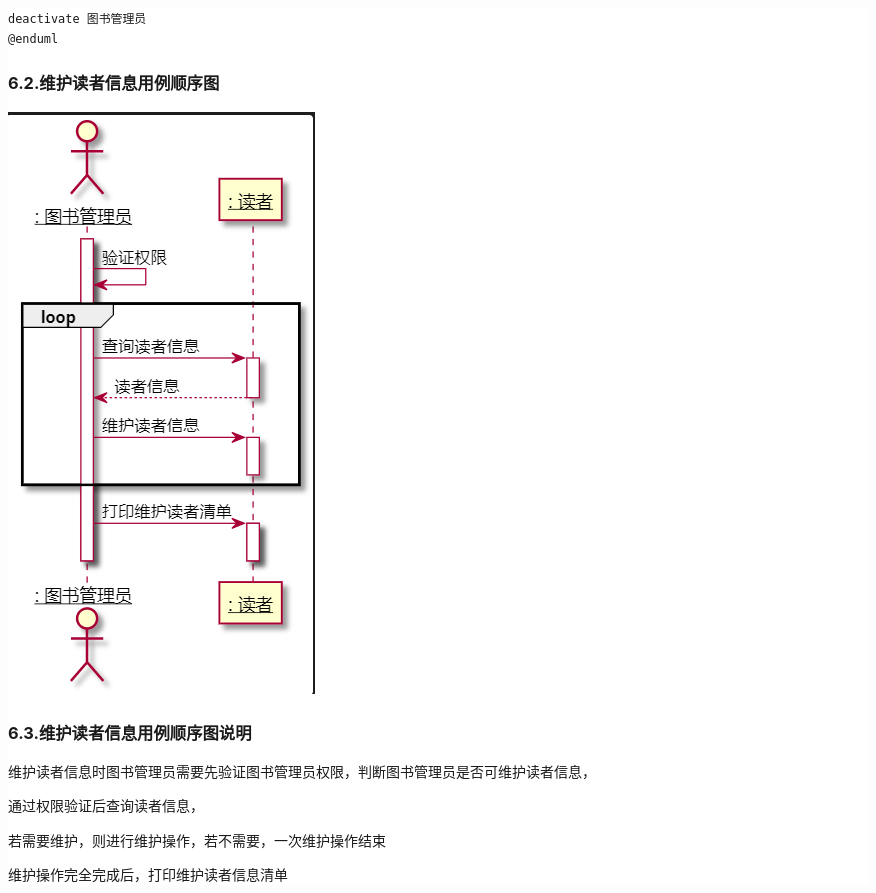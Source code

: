 ```
deactivate 图书管理员
@enduml
```
### 6.2.维护读者信息用例顺序图
![维护读者信息用例顺序图](6.png)
### 6.3.维护读者信息用例顺序图说明
维护读者信息时图书管理员需要先验证图书管理员权限，判断图书管理员是否可维护读者信息，

通过权限验证后查询读者信息，

若需要维护，则进行维护操作，若不需要，一次维护操作结束

维护操作完全完成后，打印维护读者信息清单